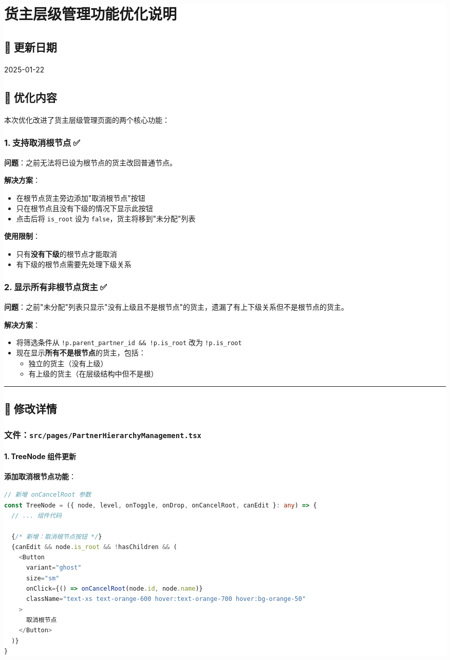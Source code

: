 # 货主层级管理功能优化说明

## 📅 更新日期
2025-01-22

## 🎯 优化内容

本次优化改进了货主层级管理页面的两个核心功能：

### 1. 支持取消根节点 ✅

**问题**：之前无法将已设为根节点的货主改回普通节点。

**解决方案**：
- 在根节点货主旁边添加"取消根节点"按钮
- 只在根节点且没有下级的情况下显示此按钮
- 点击后将 `is_root` 设为 `false`，货主将移到"未分配"列表

**使用限制**：
- 只有**没有下级**的根节点才能取消
- 有下级的根节点需要先处理下级关系

### 2. 显示所有非根节点货主 ✅

**问题**：之前"未分配"列表只显示"没有上级且不是根节点"的货主，遗漏了有上下级关系但不是根节点的货主。

**解决方案**：
- 将筛选条件从 `!p.parent_partner_id && !p.is_root` 改为 `!p.is_root`
- 现在显示**所有不是根节点**的货主，包括：
  - 独立的货主（没有上级）
  - 有上级的货主（在层级结构中但不是根）

---

## 📝 修改详情

### 文件：`src/pages/PartnerHierarchyManagement.tsx`

#### 1. TreeNode 组件更新

**添加取消根节点功能**：

```typescript
// 新增 onCancelRoot 参数
const TreeNode = ({ node, level, onToggle, onDrop, onCancelRoot, canEdit }: any) => {
  // ... 组件代码
  
  {/* 新增：取消根节点按钮 */}
  {canEdit && node.is_root && !hasChildren && (
    <Button 
      variant="ghost" 
      size="sm"
      onClick={() => onCancelRoot(node.id, node.name)}
      className="text-xs text-orange-600 hover:text-orange-700 hover:bg-orange-50"
    >
      取消根节点
    </Button>
  )}
}
```
